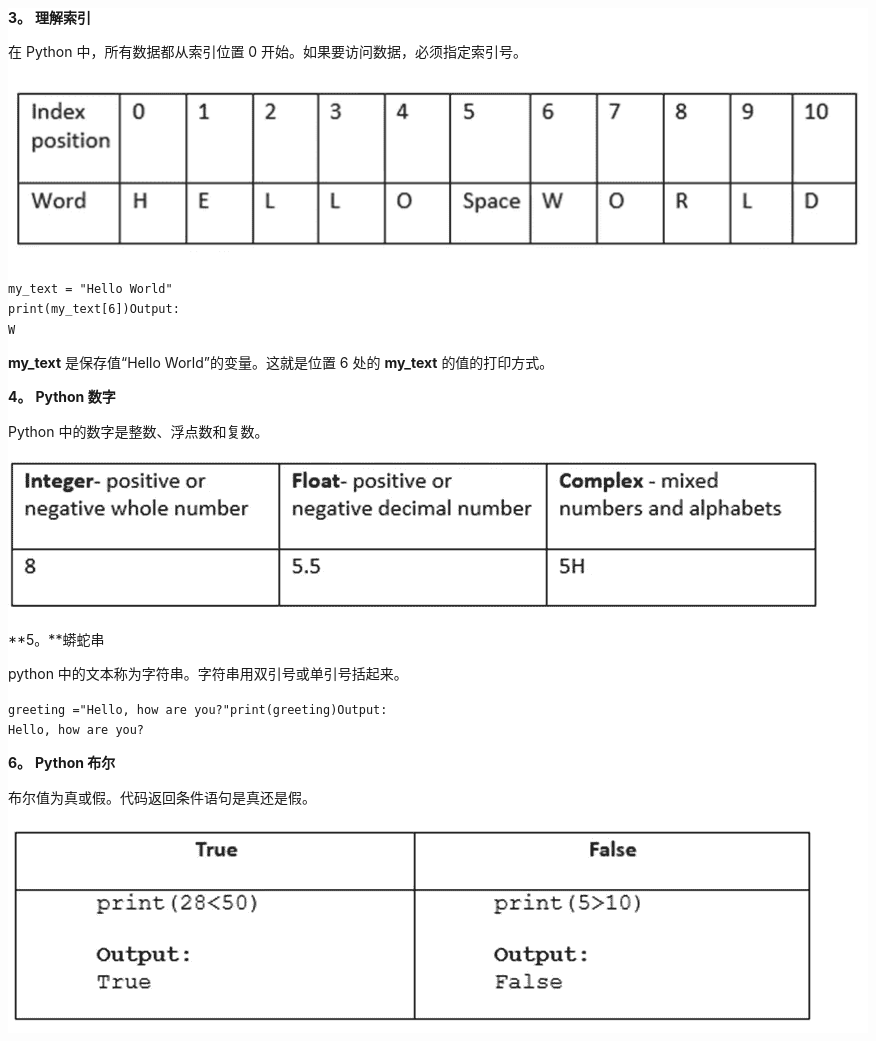 **3。** **理解索引**

在 Python 中，所有数据都从索引位置 0 开始。如果要访问数据，必须指定索引号。

![](img/7f0fa76ce65363e8ce9f2b104043d3e4.png)

```
my_text = "Hello World"
print(my_text[6])Output:
W
```

**my_text** 是保存值“Hello World”的变量。这就是位置 6 处的 **my_text** 的值的打印方式。

**4。** **Python 数字**

Python 中的数字是整数、浮点数和复数。

![](img/90c6cb2cd3820b8c38ce1ce5352f57c5.png)

**5。**蟒蛇串

python 中的文本称为字符串。字符串用双引号或单引号括起来。

```
greeting ="Hello, how are you?"print(greeting)Output:
Hello, how are you?
```

**6。** **Python 布尔**

布尔值为真或假。代码返回条件语句是真还是假。

![](img/7a9c76b3e04945377f63b09c3e3798b4.png)
